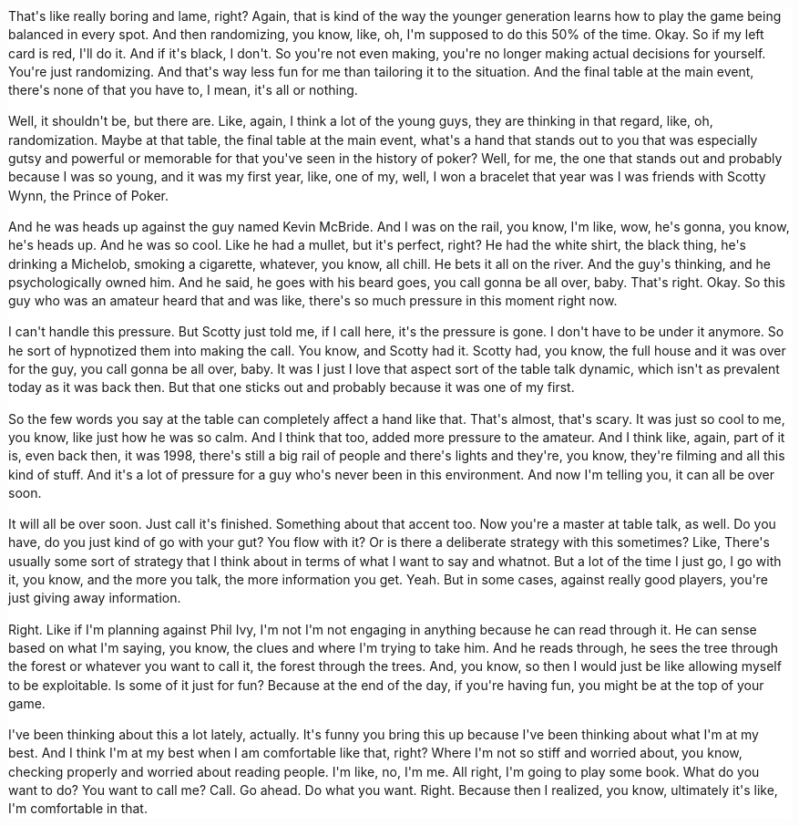 That's like really boring and lame, right? Again, that is kind of the way the younger generation learns how to play the game being balanced in every spot. And then randomizing, you know, like, oh, I'm supposed to do this 50% of the time. Okay. So if my left card is red, I'll do it. And if it's black, I don't. So you're not even making, you're no longer making actual decisions for yourself. You're just randomizing. And that's way less fun for me than tailoring it to the situation. And the final table at the main event, there's none of that you have to, I mean, it's all or nothing.

Well, it shouldn't be, but there are. Like, again, I think a lot of the young guys, they are thinking in that regard, like, oh, randomization. Maybe at that table, the final table at the main event, what's a hand that stands out to you that was especially gutsy and powerful or memorable for that you've seen in the history of poker? Well, for me, the one that stands out and probably because I was so young, and it was my first year, like, one of my, well, I won a bracelet that year was I was friends with Scotty Wynn, the Prince of Poker.

And he was heads up against the guy named Kevin McBride. And I was on the rail, you know, I'm like, wow, he's gonna, you know, he's heads up. And he was so cool. Like he had a mullet, but it's perfect, right? He had the white shirt, the black thing, he's drinking a Michelob, smoking a cigarette, whatever, you know, all chill. He bets it all on the river. And the guy's thinking, and he psychologically owned him. And he said, he goes with his beard goes, you call gonna be all over, baby. That's right. Okay. So this guy who was an amateur heard that and was like, there's so much pressure in this moment right now.

I can't handle this pressure. But Scotty just told me, if I call here, it's the pressure is gone. I don't have to be under it anymore. So he sort of hypnotized them into making the call. You know, and Scotty had it. Scotty had, you know, the full house and it was over for the guy, you call gonna be all over, baby. It was I just I love that aspect sort of the table talk dynamic, which isn't as prevalent today as it was back then. But that one sticks out and probably because it was one of my first.

So the few words you say at the table can completely affect a hand like that. That's almost, that's scary. It was just so cool to me, you know, like just how he was so calm. And I think that too, added more pressure to the amateur. And I think like, again, part of it is, even back then, it was 1998, there's still a big rail of people and there's lights and they're, you know, they're filming and all this kind of stuff. And it's a lot of pressure for a guy who's never been in this environment. And now I'm telling you, it can all be over soon.

It will all be over soon. Just call it's finished. Something about that accent too. Now you're a master at table talk, as well. Do you have, do you just kind of go with your gut? You flow with it? Or is there a deliberate strategy with this sometimes? Like, There's usually some sort of strategy that I think about in terms of what I want to say and whatnot. But a lot of the time I just go, I go with it, you know, and the more you talk, the more information you get. Yeah. But in some cases, against really good players, you're just giving away information.

Right. Like if I'm planning against Phil Ivy, I'm not I'm not engaging in anything because he can read through it. He can sense based on what I'm saying, you know, the clues and where I'm trying to take him. And he reads through, he sees the tree through the forest or whatever you want to call it, the forest through the trees. And, you know, so then I would just be like allowing myself to be exploitable. Is some of it just for fun? Because at the end of the day, if you're having fun, you might be at the top of your game.

I've been thinking about this a lot lately, actually. It's funny you bring this up because I've been thinking about what I'm at my best. And I think I'm at my best when I am comfortable like that, right? Where I'm not so stiff and worried about, you know, checking properly and worried about reading people. I'm like, no, I'm me. All right, I'm going to play some book. What do you want to do? You want to call me? Call. Go ahead. Do what you want. Right. Because then I realized, you know, ultimately it's like, I'm comfortable in that.
